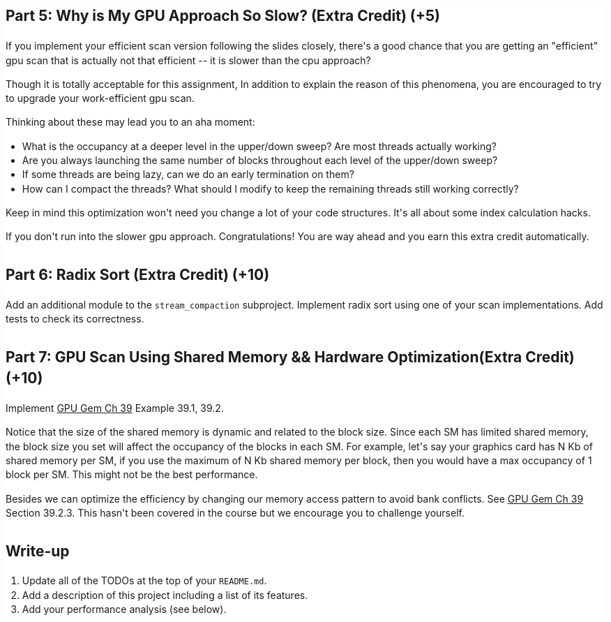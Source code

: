 ## Part 5: Why is My GPU Approach So Slow? (Extra Credit) (+5)

If you implement your efficient scan version following the slides closely, there's a good chance 
that you are getting an "efficient" gpu scan that is actually not that efficient -- it is slower than the cpu approach? 

Though it is totally acceptable for this assignment, 
In addition to explain the reason of this phenomena, you are encouraged to try to upgrade your work-efficient gpu scan. 

Thinking about these may lead you to an aha moment: 
- What is the occupancy at a deeper level in the upper/down sweep? Are most threads actually working?
- Are you always launching the same number of blocks throughout each level of the upper/down sweep?
- If some threads are being lazy, can we do an early termination on them? 
- How can I compact the threads? What should I modify to keep the remaining threads still working correctly?

Keep in mind this optimization won't need you change a lot of your code structures. 
It's all about some index calculation hacks.

If you don't run into the slower gpu approach. 
Congratulations! You are way ahead and you earn this extra credit automatically. 


## Part 6: Radix Sort (Extra Credit) (+10)

Add an additional module to the `stream_compaction` subproject. Implement radix
sort using one of your scan implementations. Add tests to check its correctness.

## Part 7: GPU Scan Using Shared Memory && Hardware Optimization(Extra Credit) (+10)

Implement [GPU Gem Ch 39](https://developer.nvidia.com/gpugems/GPUGems3/gpugems3_ch39.html) Example 39.1, 39.2.

Notice that the size of the shared memory is dynamic and related to the block size. Since each SM has limited shared memory, the block size you set will affect the occupancy of the blocks in each SM. For example, let's say your graphics card has N Kb of shared memory per SM, if you use the maximum of N Kb shared memory per block, then you would have a max occupancy of 1 block per SM. This might not be the best performance.

Besides we can optimize the efficiency by changing our memory access pattern to avoid bank conflicts. See [GPU Gem Ch 39](https://developer.nvidia.com/gpugems/GPUGems3/gpugems3_ch39.html) Section 39.2.3. This hasn't been covered in the course but we encourage you to challenge yourself.

## Write-up

1. Update all of the TODOs at the top of your `README.md`.
2. Add a description of this project including a list of its features.
3. Add your performance analysis (see below).
